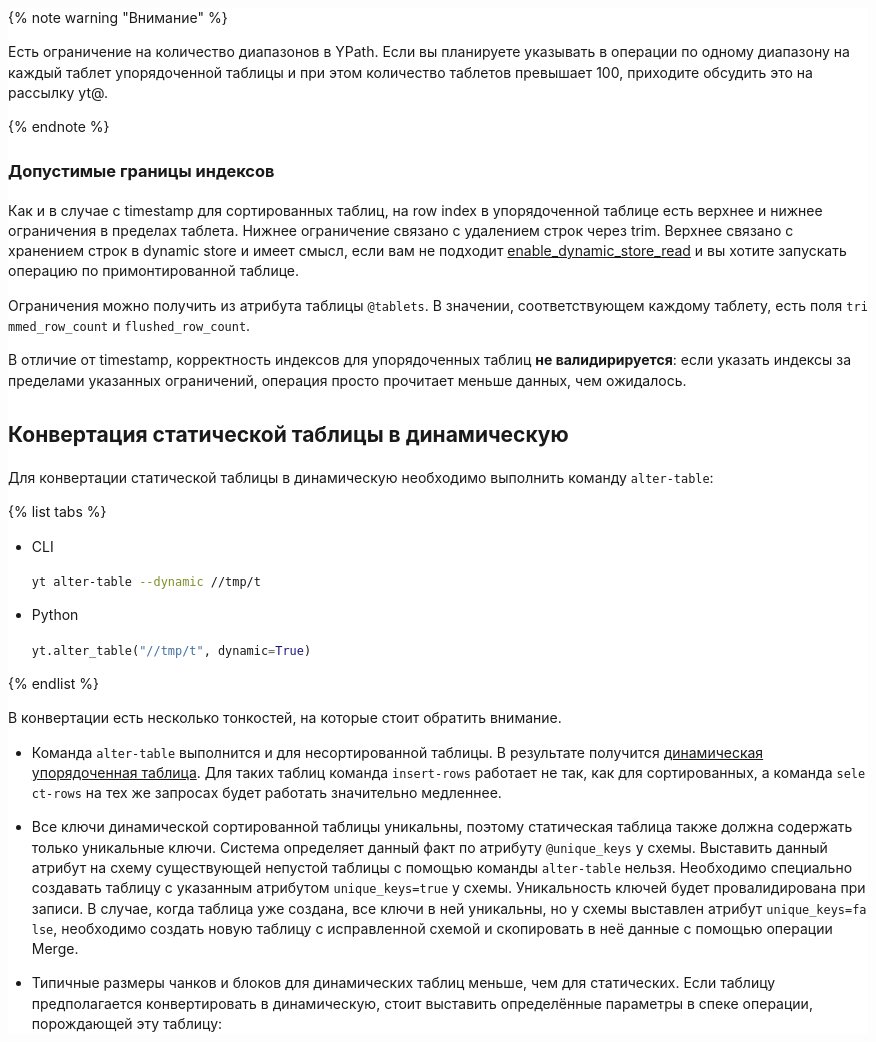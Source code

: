 {% note warning "Внимание" %}

Есть ограничение на количество диапазонов в YPath. Если вы планируете указывать в операции по одному диапазону на каждый таблет упорядоченной таблицы и при этом количество таблетов превышает 100, приходите обсудить это на рассылку yt@.

{% endnote %}

### Допустимые границы индексов
Как и в случае с timestamp для сортированных таблиц, на row index в упорядоченной таблице есть верхнее и нижнее ограничения в пределах таблета. Нижнее ограничение связано с удалением строк через trim. Верхнее связано с хранением строк в dynamic store и имеет смысл, если вам не подходит [enable_dynamic_store_read](#running_operations_over_dyn_tables) и вы хотите запускать операцию по примонтированной таблице.

Ограничения можно получить из атрибута таблицы `@tablets`. В значении, соответствующем каждому таблету, есть поля `trimmed_row_count` и `flushed_row_count`.

В отличие от timestamp, корректность индексов для упорядоченных таблиц __не валидирируется__: если указать индексы за пределами указанных ограничений, операция просто прочитает меньше данных, чем ожидалось.

##  Конвертация статической таблицы в динамическую

Для конвертации статической таблицы в динамическую необходимо выполнить команду `alter-table`:

{% list tabs %}

- CLI

  ```bash
  yt alter-table --dynamic //tmp/t
  ```

- Python

  ```python
  yt.alter_table("//tmp/t", dynamic=True)
  ```

{% endlist %}

В конвертации есть несколько тонкостей, на которые стоит обратить внимание.

- Команда `alter-table` выполнится и для несортированной таблицы. В результате получится [динамическая упорядоченная таблица](../../../user-guide/dynamic-tables/ordered-dynamic-tables.md). Для таких таблиц команда `insert-rows` работает не так, как для сортированных, а команда `select-rows` на тех же запросах будет работать значительно медленнее.

- Все ключи динамической сортированной таблицы уникальны, поэтому статическая таблица также должна содержать только уникальные ключи. Система определяет данный факт по атрибуту `@unique_keys` у схемы. Выставить данный атрибут на схему существующей непустой таблицы с помощью команды `alter-table` нельзя. Необходимо специально создавать таблицу с указанным атрибутом `unique_keys=true` у схемы. Уникальность ключей будет провалидирована при записи. В случае, когда таблица уже создана, все ключи в ней уникальны, но у схемы выставлен атрибут `unique_keys=false`, необходимо создать новую таблицу с исправленной схемой и скопировать в неё данные с помощью операции Merge.

- Типичные размеры чанков и блоков для динамических таблиц меньше, чем для статических. Если таблицу предполагается конвертировать в динамическую, стоит выставить определённые параметры в спеке операции, порождающей эту таблицу:
